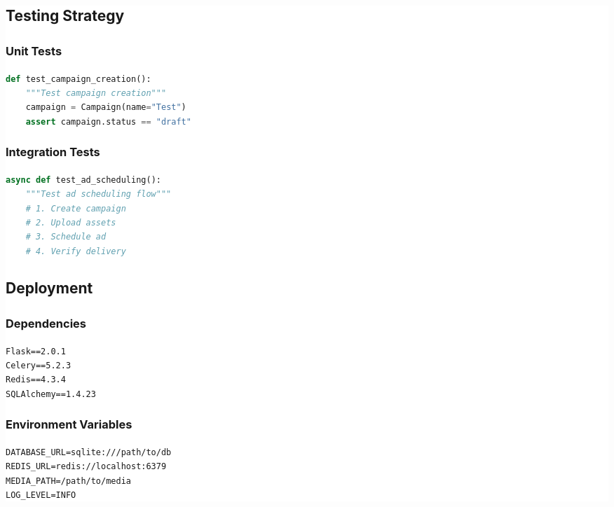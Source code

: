 ## Testing Strategy

### Unit Tests
```python
def test_campaign_creation():
    """Test campaign creation"""
    campaign = Campaign(name="Test")
    assert campaign.status == "draft"
```

### Integration Tests
```python
async def test_ad_scheduling():
    """Test ad scheduling flow"""
    # 1. Create campaign
    # 2. Upload assets
    # 3. Schedule ad
    # 4. Verify delivery
```

## Deployment

### Dependencies
```
Flask==2.0.1
Celery==5.2.3
Redis==4.3.4
SQLAlchemy==1.4.23
```

### Environment Variables
```
DATABASE_URL=sqlite:///path/to/db
REDIS_URL=redis://localhost:6379
MEDIA_PATH=/path/to/media
LOG_LEVEL=INFO
